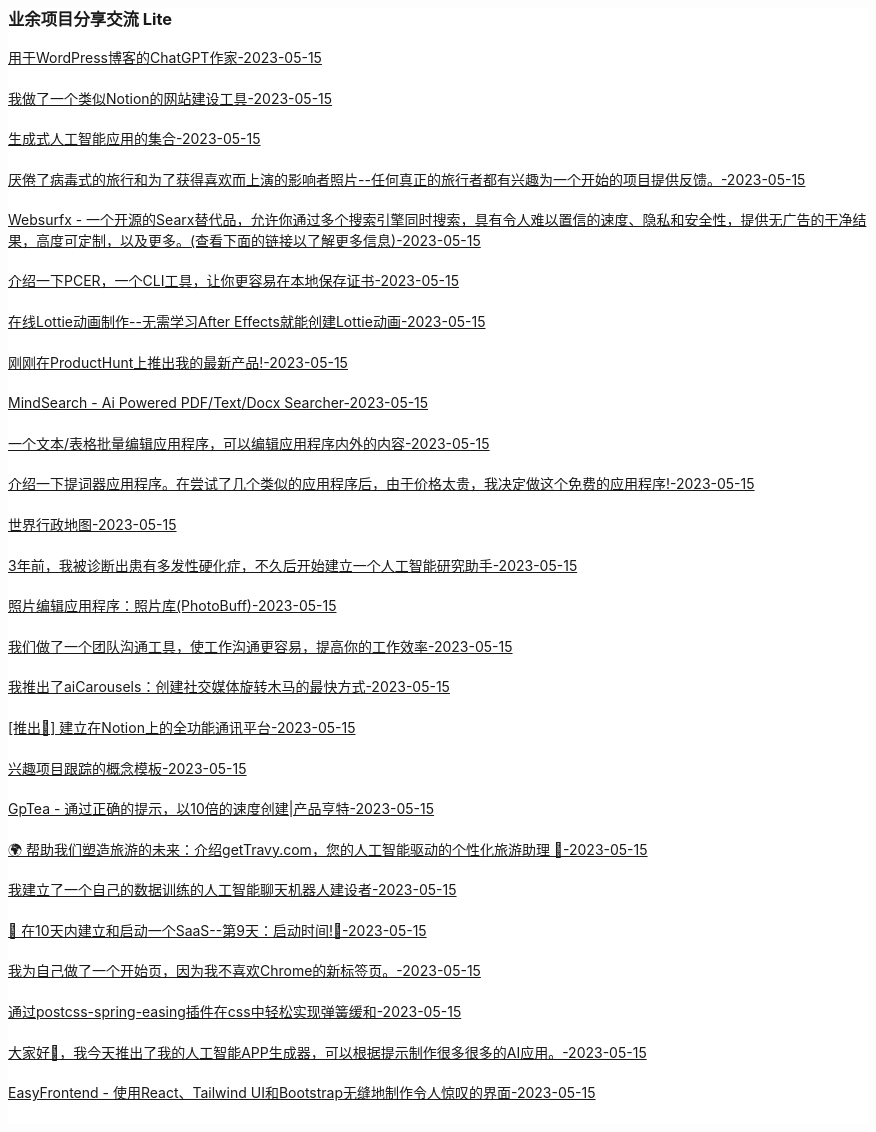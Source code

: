 



###  业余项目分享交流 Lite

<a target=_blank rel=nofollow href="https://www.reddit.com/r/SideProject/comments/13ik2pw/chatgpt_writer_for_wordpress_blogs/" >用于WordPress博客的ChatGPT作家-2023-05-15</a><br/><br/><a target=_blank rel=nofollow href="https://old.reddit.com/r/SideProject/comments/13ijlwq/i_made_a_website_builder_that_works_like_notion/" >我做了一个类似Notion的网站建设工具-2023-05-15</a><br/><br/><a target=_blank rel=nofollow href="https://www.reddit.com/r/SideProject/comments/13igx9f/a_collection_of_generative_ai_applications/" >生成式人工智能应用的集合-2023-05-15</a><br/><br/><a target=_blank rel=nofollow href="https://www.reddit.com/r/SideProject/comments/13igvtp/tired_of_viral_traveling_and_staged_influencer/" >厌倦了病毒式的旅行和为了获得喜欢而上演的影响者照片--任何真正的旅行者都有兴趣为一个开始的项目提供反馈。-2023-05-15</a><br/><br/><a target=_blank rel=nofollow href="https://github.com/neon-mmd/websurfx" >Websurfx - 一个开源的Searx替代品，允许你通过多个搜索引擎同时搜索，具有令人难以置信的速度、隐私和安全性，提供无广告的干净结果，高度可定制，以及更多。(查看下面的链接以了解更多信息)-2023-05-15</a><br/><br/><a target=_blank rel=nofollow href="https://github.com/PeterHdd/pcer" >介绍一下PCER，一个CLI工具，让你更容易在本地保存证书-2023-05-15</a><br/><br/><a target=_blank rel=nofollow href="https://bestsnip.com/lottie_animation_maker/mobile/" >在线Lottie动画制作--无需学习After Effects就能创建Lottie动画-2023-05-15</a><br/><br/><a target=_blank rel=nofollow href="https://www.reddit.com/r/SideProject/comments/13idrli/just_launched_my_latest_product_on_producthunt/" >刚刚在ProductHunt上推出我的最新产品!-2023-05-15</a><br/><br/><a target=_blank rel=nofollow href="https://www.reddit.com/r/SideProject/comments/13idih7/mindsearch_ai_powered_pdftextdocx_searcher/" >MindSearch - Ai Powered PDF/Text/Docx Searcher-2023-05-15</a><br/><br/><a target=_blank rel=nofollow href="https://www.reddit.com/r/SideProject/comments/13ib1gz/a_texttable_bulk_edit_app_that_edits_content/" >一个文本/表格批量编辑应用程序，可以编辑应用程序内外的内容-2023-05-15</a><br/><br/><a target=_blank rel=nofollow href="https://www.reddit.com/r/SideProject/comments/13iao7x/introducing_teleprompter_app_after_trying_out_a/" >介绍一下提词器应用程序。在尝试了几个类似的应用程序后，由于价格太贵，我决定做这个免费的应用程序!-2023-05-15</a><br/><br/><a target=_blank rel=nofollow href="https://www.reddit.com/r/SideProject/comments/13i9ad5/administrative_map_of_the_world/" >世界行政地图-2023-05-15</a><br/><br/><a target=_blank rel=nofollow href="https://www.reddit.com/r/SideProject/comments/13i723s/3_years_ago_i_was_diagnosed_with_ms_and_soon/" >3年前，我被诊断出患有多发性硬化症，不久后开始建立一个人工智能研究助手-2023-05-15</a><br/><br/><a target=_blank rel=nofollow href="https://www.reddit.com/r/SideProject/comments/13i616y/photo_editing_app_photobuff/" >照片编辑应用程序：照片库(PhotoBuff)-2023-05-15</a><br/><br/><a target=_blank rel=nofollow href="https://www.reddit.com/r/SideProject/comments/13i5rqp/we_made_a_team_communication_tool_that_makes_work/" >我们做了一个团队沟通工具，使工作沟通更容易，提高你的工作效率-2023-05-15</a><br/><br/><a target=_blank rel=nofollow href="https://www.reddit.com/r/SideProject/comments/13i5ogh/i_launched_aicarousels_the_fastest_way_to_create/" >我推出了aiCarousels：创建社交媒体旋转木马的最快方式-2023-05-15</a><br/><br/><a target=_blank rel=nofollow href="https://www.producthunt.com/posts/notocat" >[推出🚀] 建立在Notion上的全功能通讯平台-2023-05-15</a><br/><br/><a target=_blank rel=nofollow href="https://www.reddit.com/r/SideProject/comments/13i3fp6/notion_template_for_hobby_project_tracking/" >兴趣项目跟踪的概念模板-2023-05-15</a><br/><br/><a target=_blank rel=nofollow href="https://www.producthunt.com/posts/gptea" >GpTea - 通过正确的提示，以10倍的速度创建|产品亨特-2023-05-15</a><br/><br/><a target=_blank rel=nofollow href="https://old.reddit.com/r/alphaandbetausers/comments/13i1gpq/help_us_shape_the_future_of_travel_introducing/" >🌍 帮助我们塑造旅游的未来：介绍getTravy.com，您的人工智能驱动的个性化旅游助理 🧳-2023-05-15</a><br/><br/><a target=_blank rel=nofollow href="https://www.reddit.com/r/SideProject/comments/13i1h1q/i_built_an_own_datatrained_ai_chatbot_builder/" >我建立了一个自己的数据训练的人工智能聊天机器人建设者-2023-05-15</a><br/><br/><a target=_blank rel=nofollow href="https://www.youtube.com/watch?v=Z-rYRdRytiA" >🚀 在10天内建立和启动一个SaaS--第9天：启动时间!🎉-2023-05-15</a><br/><br/><a target=_blank rel=nofollow href="https://www.webl.pro/" >我为自己做了一个开始页，因为我不喜欢Chrome的新标签页。-2023-05-15</a><br/><br/><a target=_blank rel=nofollow href="https://old.reddit.com/r/SideProject/comments/13hvsaq/easy_spring_easing_in_css_via_the/" >通过postcss-spring-easing插件在css中轻松实现弹簧缓和-2023-05-15</a><br/><br/><a target=_blank rel=nofollow href="https://www.reddit.com/r/SideProject/comments/13hsd1c/hello_everyone_i_launch_my_ai_app_builder_today/" >大家好👋，我今天推出了我的人工智能APP生成器，可以根据提示制作很多很多的AI应用。-2023-05-15</a><br/><br/><a target=_blank rel=nofollow href="https://easyfrontend.com/" >EasyFrontend - 使用React、Tailwind UI和Bootstrap无缝地制作令人惊叹的界面-2023-05-15</a><br/><br/>
